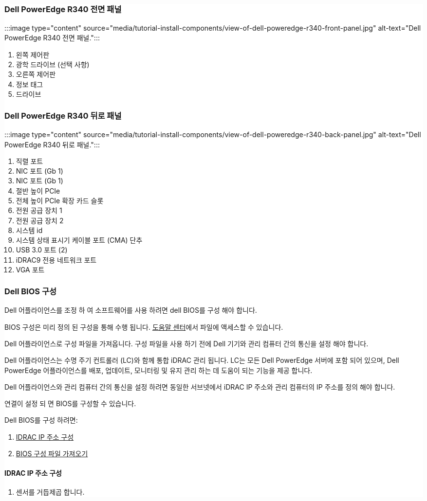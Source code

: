 ### <a name="dell-poweredge-r340-front-panel"></a>Dell PowerEdge R340 전면 패널

:::image type="content" source="media/tutorial-install-components/view-of-dell-poweredge-r340-front-panel.jpg" alt-text="Dell PowerEdge R340 전면 패널.":::

 1. 왼쪽 제어판 
 1. 광학 드라이브 (선택 사항) 
 1. 오른쪽 제어판 
 1. 정보 태그 
 1. 드라이브  

### <a name="dell-poweredge-r340-back-panel"></a>Dell PowerEdge R340 뒤로 패널

:::image type="content" source="media/tutorial-install-components/view-of-dell-poweredge-r340-back-panel.jpg" alt-text="Dell PowerEdge R340 뒤로 패널.":::

1. 직렬 포트 
1. NIC 포트 (Gb 1) 
1. NIC 포트 (Gb 1) 
1. 절반 높이 PCIe 
1. 전체 높이 PCIe 확장 카드 슬롯 
1. 전원 공급 장치 1 
1. 전원 공급 장치 2 
1. 시스템 id 
1. 시스템 상태 표시기 케이블 포트 (CMA) 단추 
1. USB 3.0 포트 (2) 
1. iDRAC9 전용 네트워크 포트 
1. VGA 포트 

### <a name="dell-bios-configuration"></a>Dell BIOS 구성

Dell 어플라이언스를 조정 하 여 소프트웨어를 사용 하려면 dell BIOS를 구성 해야 합니다.

BIOS 구성은 미리 정의 된 구성을 통해 수행 됩니다. [도움말 센터](https://help.cyberx-labs.com/)에서 파일에 액세스할 수 있습니다.

Dell 어플라이언스로 구성 파일을 가져옵니다. 구성 파일을 사용 하기 전에 Dell 기기와 관리 컴퓨터 간의 통신을 설정 해야 합니다.

Dell 어플라이언스는 수명 주기 컨트롤러 (LC)와 함께 통합 iDRAC 관리 됩니다. LC는 모든 Dell PowerEdge 서버에 포함 되어 있으며, Dell PowerEdge 어플라이언스를 배포, 업데이트, 모니터링 및 유지 관리 하는 데 도움이 되는 기능을 제공 합니다.

Dell 어플라이언스와 관리 컴퓨터 간의 통신을 설정 하려면 동일한 서브넷에서 iDRAC IP 주소와 관리 컴퓨터의 IP 주소를 정의 해야 합니다.

연결이 설정 되 면 BIOS를 구성할 수 있습니다.

Dell BIOS를 구성 하려면:

1. [IDRAC IP 주소 구성](#configure-idrac-ip-address)

1. [BIOS 구성 파일 가져오기](#import-the-bios-configuration-file)

#### <a name="configure-idrac-ip-address"></a>IDRAC IP 주소 구성

1. 센서를 거듭제곱 합니다.
